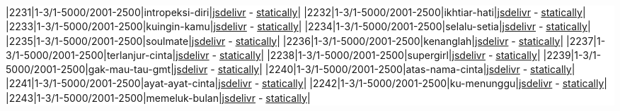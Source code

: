 |2231|1-3/1-5000/2001-2500|intropeksi-diri|[jsdelivr](https://cdn.jsdelivr.net/gh/dbchord/png-c-1280x720_1-3/1-5000/2001-2500/intropeksi-diri.png) - [statically](https://cdn.statically.io/gh/dbchord/png-c-1280x720_1-3/img/1-5000/2001-2500/intropeksi-diri.png)|
|2232|1-3/1-5000/2001-2500|ikhtiar-hati|[jsdelivr](https://cdn.jsdelivr.net/gh/dbchord/png-c-1280x720_1-3/1-5000/2001-2500/ikhtiar-hati.png) - [statically](https://cdn.statically.io/gh/dbchord/png-c-1280x720_1-3/img/1-5000/2001-2500/ikhtiar-hati.png)|
|2233|1-3/1-5000/2001-2500|kuingin-kamu|[jsdelivr](https://cdn.jsdelivr.net/gh/dbchord/png-c-1280x720_1-3/1-5000/2001-2500/kuingin-kamu.png) - [statically](https://cdn.statically.io/gh/dbchord/png-c-1280x720_1-3/img/1-5000/2001-2500/kuingin-kamu.png)|
|2234|1-3/1-5000/2001-2500|selalu-setia|[jsdelivr](https://cdn.jsdelivr.net/gh/dbchord/png-c-1280x720_1-3/1-5000/2001-2500/selalu-setia.png) - [statically](https://cdn.statically.io/gh/dbchord/png-c-1280x720_1-3/img/1-5000/2001-2500/selalu-setia.png)|
|2235|1-3/1-5000/2001-2500|soulmate|[jsdelivr](https://cdn.jsdelivr.net/gh/dbchord/png-c-1280x720_1-3/1-5000/2001-2500/soulmate.png) - [statically](https://cdn.statically.io/gh/dbchord/png-c-1280x720_1-3/img/1-5000/2001-2500/soulmate.png)|
|2236|1-3/1-5000/2001-2500|kenanglah|[jsdelivr](https://cdn.jsdelivr.net/gh/dbchord/png-c-1280x720_1-3/1-5000/2001-2500/kenanglah.png) - [statically](https://cdn.statically.io/gh/dbchord/png-c-1280x720_1-3/img/1-5000/2001-2500/kenanglah.png)|
|2237|1-3/1-5000/2001-2500|terlanjur-cinta|[jsdelivr](https://cdn.jsdelivr.net/gh/dbchord/png-c-1280x720_1-3/1-5000/2001-2500/terlanjur-cinta.png) - [statically](https://cdn.statically.io/gh/dbchord/png-c-1280x720_1-3/img/1-5000/2001-2500/terlanjur-cinta.png)|
|2238|1-3/1-5000/2001-2500|supergirl|[jsdelivr](https://cdn.jsdelivr.net/gh/dbchord/png-c-1280x720_1-3/1-5000/2001-2500/supergirl.png) - [statically](https://cdn.statically.io/gh/dbchord/png-c-1280x720_1-3/img/1-5000/2001-2500/supergirl.png)|
|2239|1-3/1-5000/2001-2500|gak-mau-tau-gmt|[jsdelivr](https://cdn.jsdelivr.net/gh/dbchord/png-c-1280x720_1-3/1-5000/2001-2500/gak-mau-tau-gmt.png) - [statically](https://cdn.statically.io/gh/dbchord/png-c-1280x720_1-3/img/1-5000/2001-2500/gak-mau-tau-gmt.png)|
|2240|1-3/1-5000/2001-2500|atas-nama-cinta|[jsdelivr](https://cdn.jsdelivr.net/gh/dbchord/png-c-1280x720_1-3/1-5000/2001-2500/atas-nama-cinta.png) - [statically](https://cdn.statically.io/gh/dbchord/png-c-1280x720_1-3/img/1-5000/2001-2500/atas-nama-cinta.png)|
|2241|1-3/1-5000/2001-2500|ayat-ayat-cinta|[jsdelivr](https://cdn.jsdelivr.net/gh/dbchord/png-c-1280x720_1-3/1-5000/2001-2500/ayat-ayat-cinta.png) - [statically](https://cdn.statically.io/gh/dbchord/png-c-1280x720_1-3/img/1-5000/2001-2500/ayat-ayat-cinta.png)|
|2242|1-3/1-5000/2001-2500|ku-menunggu|[jsdelivr](https://cdn.jsdelivr.net/gh/dbchord/png-c-1280x720_1-3/1-5000/2001-2500/ku-menunggu.png) - [statically](https://cdn.statically.io/gh/dbchord/png-c-1280x720_1-3/img/1-5000/2001-2500/ku-menunggu.png)|
|2243|1-3/1-5000/2001-2500|memeluk-bulan|[jsdelivr](https://cdn.jsdelivr.net/gh/dbchord/png-c-1280x720_1-3/1-5000/2001-2500/memeluk-bulan.png) - [statically](https://cdn.statically.io/gh/dbchord/png-c-1280x720_1-3/img/1-5000/2001-2500/memeluk-bulan.png)|

